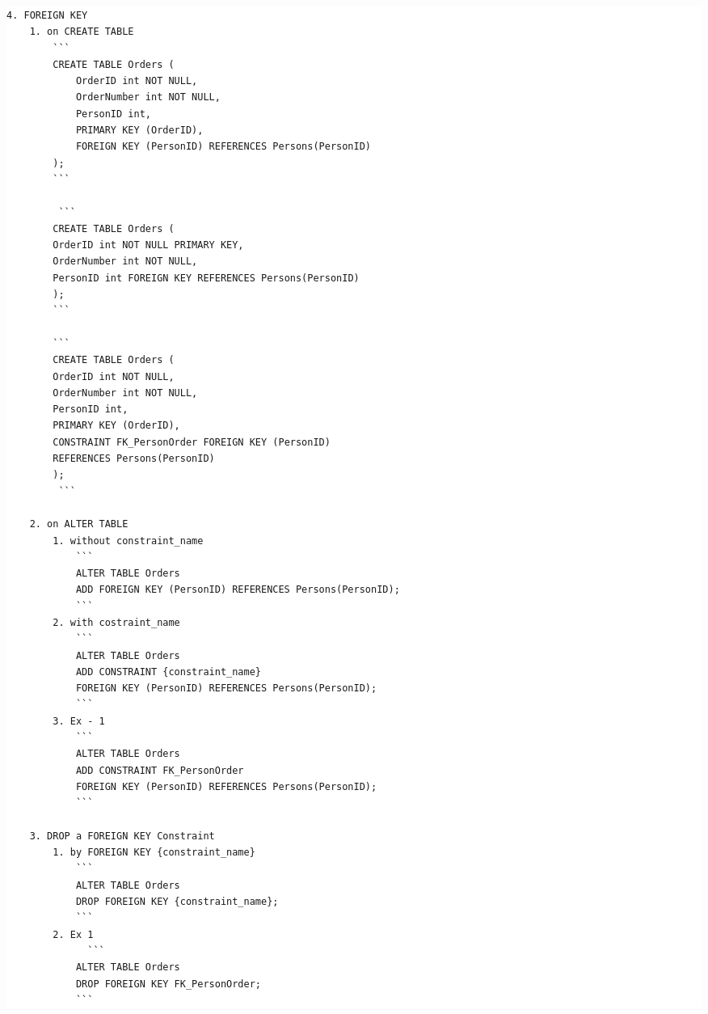     4. FOREIGN KEY
        1. on CREATE TABLE
            ```
            CREATE TABLE Orders (
                OrderID int NOT NULL,
                OrderNumber int NOT NULL,
                PersonID int,
                PRIMARY KEY (OrderID),
                FOREIGN KEY (PersonID) REFERENCES Persons(PersonID)
            );
            ```

             ```
            CREATE TABLE Orders (
            OrderID int NOT NULL PRIMARY KEY,
            OrderNumber int NOT NULL,
            PersonID int FOREIGN KEY REFERENCES Persons(PersonID)
            );
            ```

            ```
            CREATE TABLE Orders (
            OrderID int NOT NULL,
            OrderNumber int NOT NULL,
            PersonID int,
            PRIMARY KEY (OrderID),
            CONSTRAINT FK_PersonOrder FOREIGN KEY (PersonID)
            REFERENCES Persons(PersonID)
            );
             ```

        2. on ALTER TABLE
            1. without constraint_name
                ```
                ALTER TABLE Orders
                ADD FOREIGN KEY (PersonID) REFERENCES Persons(PersonID);
                ```
            2. with costraint_name
                ```
                ALTER TABLE Orders
                ADD CONSTRAINT {constraint_name}
                FOREIGN KEY (PersonID) REFERENCES Persons(PersonID);
                ```
            3. Ex - 1
                ```
                ALTER TABLE Orders
                ADD CONSTRAINT FK_PersonOrder
                FOREIGN KEY (PersonID) REFERENCES Persons(PersonID);
                ```

        3. DROP a FOREIGN KEY Constraint
            1. by FOREIGN KEY {constraint_name}
                ```
                ALTER TABLE Orders
                DROP FOREIGN KEY {constraint_name};
                ```
            2. Ex 1
                  ```
                ALTER TABLE Orders
                DROP FOREIGN KEY FK_PersonOrder;
                ```
